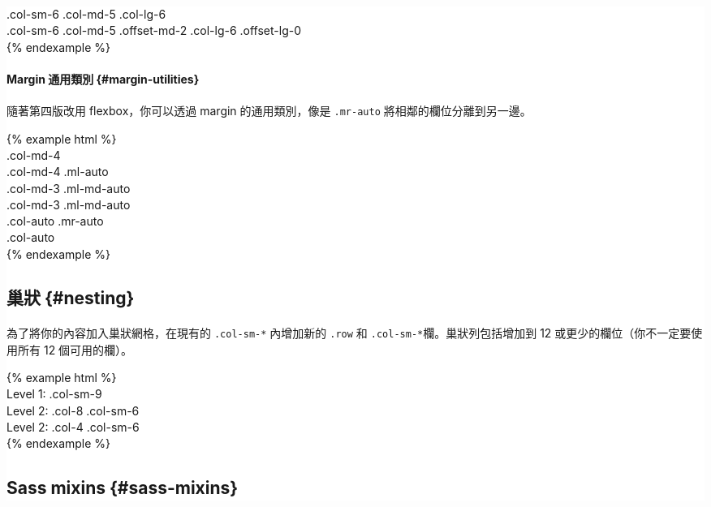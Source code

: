 <div class="row">
  <div class="col-sm-6 col-md-5 col-lg-6">.col-sm-6 .col-md-5 .col-lg-6</div>
  <div class="col-sm-6 col-md-5 offset-md-2 col-lg-6 offset-lg-0">.col-sm-6 .col-md-5 .offset-md-2 .col-lg-6 .offset-lg-0</div>
</div>
{% endexample %}
</div>

#### Margin 通用類別 {#margin-utilities}

隨著第四版改用 flexbox，你可以透過 margin 的通用類別，像是 `.mr-auto` 將相鄰的欄位分離到另一邊。

<div class="bd-example-row">
{% example html %}
<div class="row">
  <div class="col-md-4">.col-md-4</div>
  <div class="col-md-4 ml-auto">.col-md-4 .ml-auto</div>
</div>
<div class="row">
  <div class="col-md-3 ml-md-auto">.col-md-3 .ml-md-auto</div>
  <div class="col-md-3 ml-md-auto">.col-md-3 .ml-md-auto</div>
</div>
<div class="row">
  <div class="col-auto mr-auto">.col-auto .mr-auto</div>
  <div class="col-auto">.col-auto</div>
</div>
{% endexample %}
</div>

## 巢狀 {#nesting}

為了將你的內容加入巢狀網格，在現有的 `.col-sm-*` 內增加新的 `.row` 和 `.col-sm-*`欄。巢狀列包括增加到 12 或更少的欄位（你不一定要使用所有 12 個可用的欄）。

<div class="bd-example-row">
{% example html %}
<div class="row">
  <div class="col-sm-9">
    Level 1: .col-sm-9
    <div class="row">
      <div class="col-8 col-sm-6">
        Level 2: .col-8 .col-sm-6
      </div>
      <div class="col-4 col-sm-6">
        Level 2: .col-4 .col-sm-6
      </div>
    </div>
  </div>
</div>
{% endexample %}
</div>

## Sass mixins {#sass-mixins}
